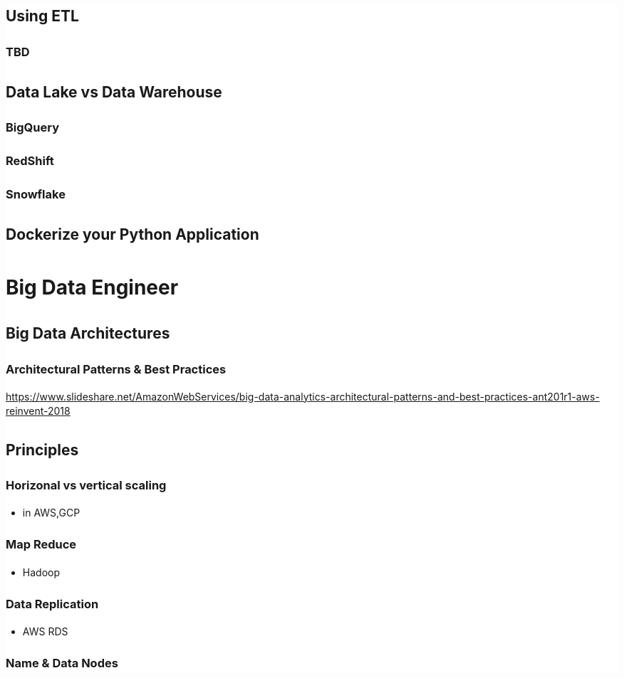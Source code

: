 
## Using ETL


### TBD


## Data Lake vs Data Warehouse


### BigQuery


### RedShift


### Snowflake


## Dockerize your Python Application


# Big Data Engineer


## Big Data Architectures


### Architectural Patterns & Best Practices

<https://www.slideshare.net/AmazonWebServices/big-data-analytics-architectural-patterns-and-best-practices-ant201r1-aws-reinvent-2018>


## Principles


### Horizonal vs vertical scaling

-   in AWS,GCP


### Map Reduce

-   Hadoop


### Data Replication

-   AWS RDS


### Name & Data Nodes
